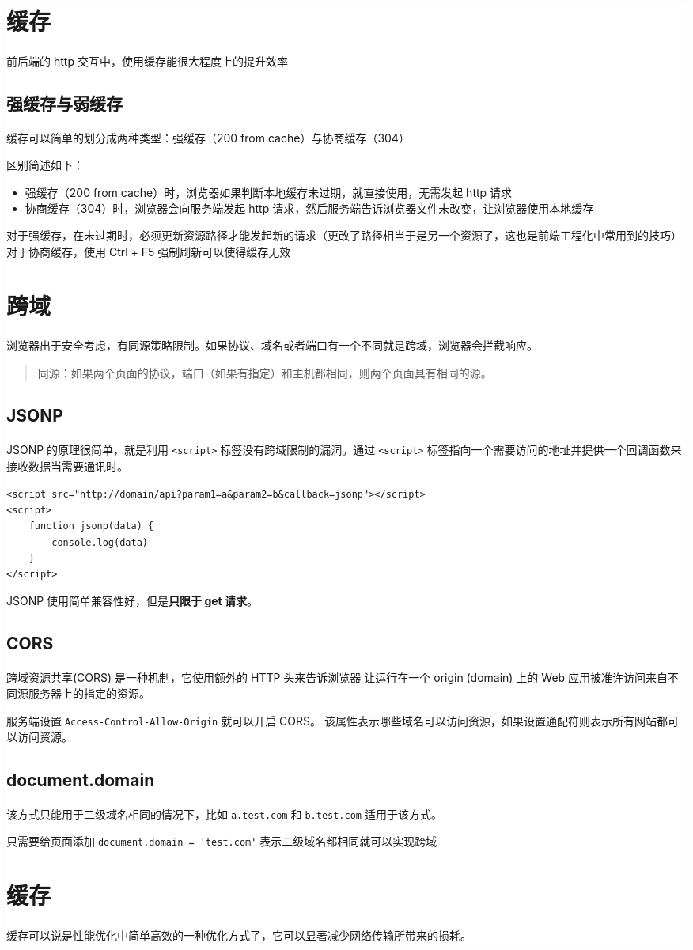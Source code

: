# 缓存

前后端的 http 交互中，使用缓存能很大程度上的提升效率

## 强缓存与弱缓存

缓存可以简单的划分成两种类型：强缓存（200 from cache）与协商缓存（304）

区别简述如下：

- 强缓存（200 from cache）时，浏览器如果判断本地缓存未过期，就直接使用，无需发起 http 请求
- 协商缓存（304）时，浏览器会向服务端发起 http 请求，然后服务端告诉浏览器文件未改变，让浏览器使用本地缓存

对于强缓存，在未过期时，必须更新资源路径才能发起新的请求（更改了路径相当于是另一个资源了，这也是前端工程化中常用到的技巧）
对于协商缓存，使用 Ctrl + F5 强制刷新可以使得缓存无效

# 跨域

浏览器出于安全考虑，有同源策略限制。如果协议、域名或者端口有一个不同就是跨域，浏览器会拦截响应。

> 同源：如果两个页面的协议，端口（如果有指定）和主机都相同，则两个页面具有相同的源。

## JSONP

JSONP 的原理很简单，就是利用 `<script>` 标签没有跨域限制的漏洞。通过 `<script>` 标签指向一个需要访问的地址并提供一个回调函数来接收数据当需要通讯时。

```JS
<script src="http://domain/api?param1=a&param2=b&callback=jsonp"></script>
<script>
    function jsonp(data) {
    	console.log(data)
	}
</script>
```

JSONP 使用简单兼容性好，但是**只限于 get 请求**。

## CORS

跨域资源共享(CORS) 是一种机制，它使用额外的 HTTP 头来告诉浏览器 让运行在一个 origin (domain) 上的 Web 应用被准许访问来自不同源服务器上的指定的资源。

服务端设置 `Access-Control-Allow-Origin` 就可以开启 CORS。 该属性表示哪些域名可以访问资源，如果设置通配符则表示所有网站都可以访问资源。

## document.domain

该方式只能用于二级域名相同的情况下，比如 `a.test.com` 和 `b.test.com` 适用于该方式。

只需要给页面添加 `document.domain = 'test.com'` 表示二级域名都相同就可以实现跨域

# 缓存

缓存可以说是性能优化中简单高效的一种优化方式了，它可以显著减少网络传输所带来的损耗。
